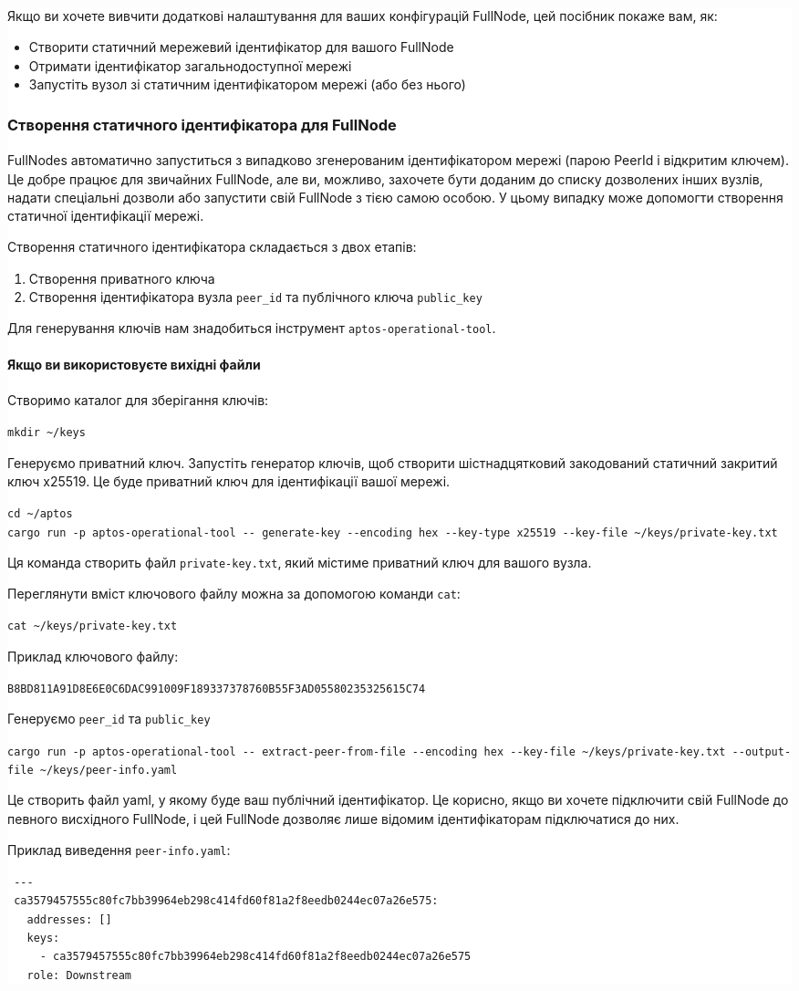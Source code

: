 Якщо ви хочете вивчити додаткові налаштування для ваших конфігурацій FullNode, цей посібник покаже вам, як:
+ Створити статичний мережевий ідентифікатор для вашого FullNode
+ Отримати ідентифікатор загальнодоступної мережі
+ Запустіть вузол зі статичним ідентифікатором мережі (або без нього)

### Створення статичного ідентифікатора для FullNode

FullNodes автоматично запуститься з випадково згенерованим ідентифікатором мережі (парою PeerId і відкритим ключем). Це добре працює для звичайних FullNode, але ви, можливо, захочете бути доданим до списку дозволених інших вузлів, надати спеціальні дозволи або запустити свій FullNode з тією самою особою. У цьому випадку може допомогти створення статичної ідентифікації мережі.

Створення статичного ідентифікатора складається з двох етапів:
1. Створення приватного ключа
2. Створення ідентифікатора вузла `peer_id` та публічного ключа `public_key`

Для генерування ключів нам знадобиться інструмент `aptos-operational-tool`.

#### Якщо ви використовуєте вихідні файли

Створимо каталог для зберігання ключів:
```shell
mkdir ~/keys
```

Генеруємо приватний ключ. Запустіть генератор ключів, щоб створити шістнадцятковий закодований статичний закритий ключ x25519. Це буде приватний ключ для ідентифікації вашої мережі.
```shell
cd ~/aptos
cargo run -p aptos-operational-tool -- generate-key --encoding hex --key-type x25519 --key-file ~/keys/private-key.txt
```

Ця команда створить файл `private-key.txt`, який містиме приватний ключ для вашого вузла.

Переглянути вміст ключового файлу можна за допомогою команди `cat`:
```shell
cat ~/keys/private-key.txt
```
Приклад ключового файлу:
```shell
B8BD811A91D8E6E0C6DAC991009F189337378760B55F3AD05580235325615C74
```

Генеруємо `peer_id` та `public_key`
```shell
cargo run -p aptos-operational-tool -- extract-peer-from-file --encoding hex --key-file ~/keys/private-key.txt --output-file ~/keys/peer-info.yaml
```

Це створить файл yaml, у якому буде ваш публічний ідентифікатор. Це корисно, якщо ви хочете підключити свій FullNode до певного висхідного FullNode, і цей FullNode дозволяє лише відомим ідентифікаторам підключатися до них.

Приклад виведення `peer-info.yaml`:

```shell
 ---
 ca3579457555c80fc7bb39964eb298c414fd60f81a2f8eedb0244ec07a26e575:
   addresses: []
   keys:
     - ca3579457555c80fc7bb39964eb298c414fd60f81a2f8eedb0244ec07a26e575
   role: Downstream
```
